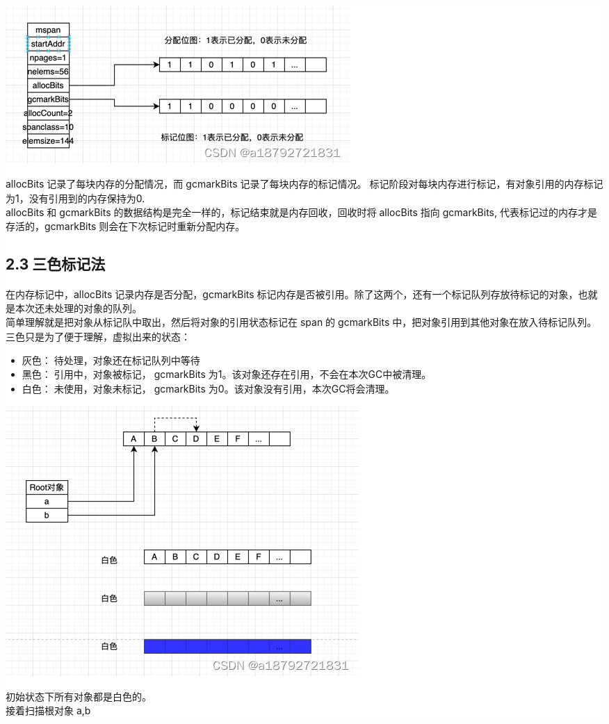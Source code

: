 

![img_2.png](/images/posts/2024-05-10-Go%20知识垃圾回收/img_2.png)


allocBits 记录了每块内存的分配情况，而 gcmarkBits 记录了每块内存的标记情况。
标记阶段对每块内存进行标记，有对象引用的内存标记为1，没有引用到的内存保持为0.  
allocBits 和 gcmarkBits 的数据结构是完全一样的，标记结束就是内存回收，回收时将 allocBits 指向 gcmarkBits,
代表标记过的内存才是存活的，gcmarkBits 则会在下次标记时重新分配内存。
## 2.3 三色标记法
在内存标记中，allocBits 记录内存是否分配，gcmarkBits 标记内存是否被引用。除了这两个，还有一个标记队列存放待标记的对象，也就是本次还未处理的对象的队列。  
简单理解就是把对象从标记队中取出，然后将对象的引用状态标记在 span 的 gcmarkBits 中，把对象引用到其他对象在放入待标记队列。  
三色只是为了便于理解，虚拟出来的状态：
- 灰色： 待处理，对象还在标记队列中等待
- 黑色： 引用中，对象被标记， gcmarkBits 为1。该对象还存在引用，不会在本次GC中被清理。
- 白色： 未使用，对象未标记， gcmarkBits 为0。该对象没有引用，本次GC将会清理。

![img_3.png](/images/posts/2024-05-10-Go%20知识垃圾回收/img_3.png)


初始状态下所有对象都是白色的。  
接着扫描根对象 a,b  